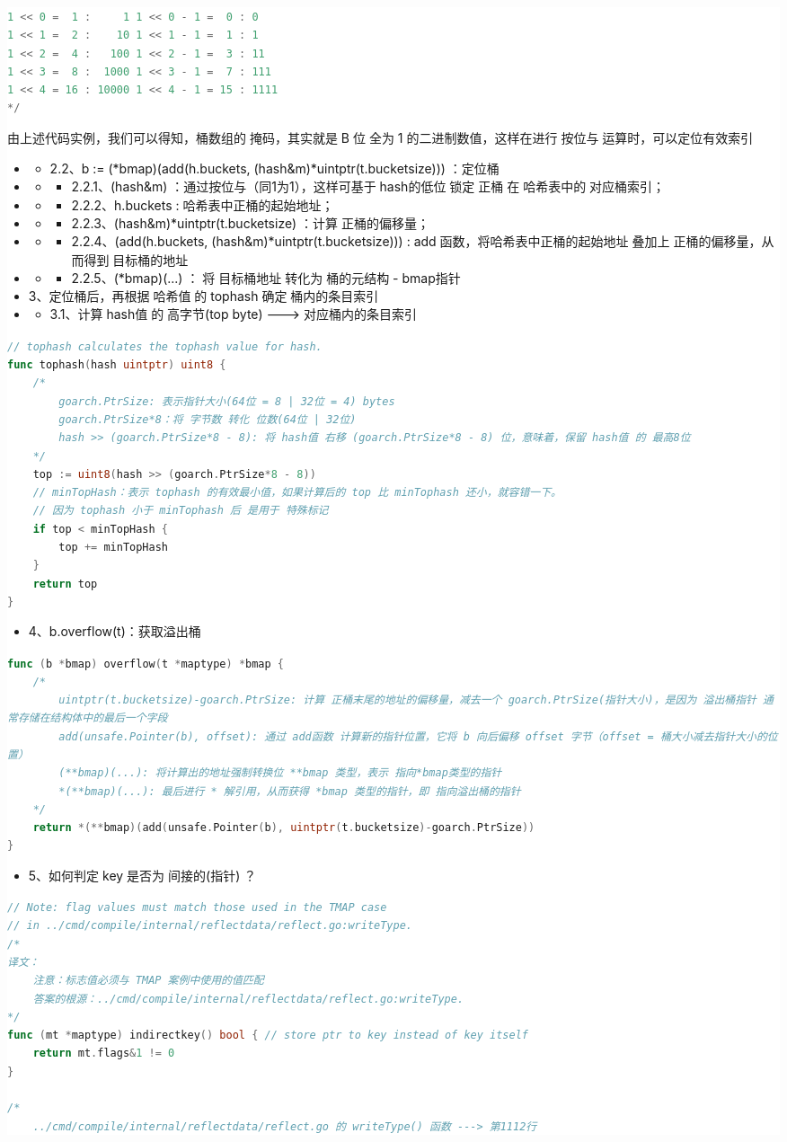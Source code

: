 ```go
1 << 0 =  1 :     1 1 << 0 - 1 =  0 : 0 
1 << 1 =  2 :    10 1 << 1 - 1 =  1 : 1 
1 << 2 =  4 :   100 1 << 2 - 1 =  3 : 11 
1 << 3 =  8 :  1000 1 << 3 - 1 =  7 : 111 
1 << 4 = 16 : 10000 1 << 4 - 1 = 15 : 1111 
*/
```
由上述代码实例，我们可以得知，桶数组的 掩码，其实就是 B 位 全为 1 的二进制数值，这样在进行 按位与 运算时，可以定位有效索引

* * 2.2、b := (*bmap)(add(h.buckets, (hash&m)*uintptr(t.bucketsize))) ：定位桶
* * * 2.2.1、(hash&m) ：通过按位与（同1为1），这样可基于 hash的低位 锁定 正桶 在 哈希表中的 对应桶索引；
* * * 2.2.2、h.buckets : 哈希表中正桶的起始地址；
* * * 2.2.3、(hash&m)*uintptr(t.bucketsize) ：计算 正桶的偏移量；
* * * 2.2.4、(add(h.buckets, (hash&m)*uintptr(t.bucketsize))) : add 函数，将哈希表中正桶的起始地址 叠加上 正桶的偏移量，从而得到 目标桶的地址
* * * 2.2.5、(*bmap)(...) ： 将 目标桶地址 转化为 桶的元结构 - bmap指针
* 3、定位桶后，再根据 哈希值 的 tophash 确定 桶内的条目索引
* * 3.1、计算 hash值 的 高字节(top byte) ---> 对应桶内的条目索引
```go
// tophash calculates the tophash value for hash.
func tophash(hash uintptr) uint8 {
	/* 
		goarch.PtrSize: 表示指针大小(64位 = 8 | 32位 = 4) bytes
		goarch.PtrSize*8：将 字节数 转化 位数(64位 | 32位)
		hash >> (goarch.PtrSize*8 - 8): 将 hash值 右移 (goarch.PtrSize*8 - 8) 位，意味着，保留 hash值 的 最高8位
	*/
	top := uint8(hash >> (goarch.PtrSize*8 - 8))
	// minTopHash：表示 tophash 的有效最小值，如果计算后的 top 比 minTophash 还小，就容错一下。
	// 因为 tophash 小于 minTophash 后 是用于 特殊标记
	if top < minTopHash {
		top += minTopHash
	}
	return top
}
```
* 4、b.overflow(t)：获取溢出桶
```go
func (b *bmap) overflow(t *maptype) *bmap {
	/* 
		uintptr(t.bucketsize)-goarch.PtrSize: 计算 正桶末尾的地址的偏移量，减去一个 goarch.PtrSize(指针大小)，是因为 溢出桶指针 通常存储在结构体中的最后一个字段
		add(unsafe.Pointer(b), offset): 通过 add函数 计算新的指针位置，它将 b 向后偏移 offset 字节（offset = 桶大小减去指针大小的位置）
		(**bmap)(...): 将计算出的地址强制转换位 **bmap 类型，表示 指向*bmap类型的指针
		*(**bmap)(...): 最后进行 * 解引用，从而获得 *bmap 类型的指针，即 指向溢出桶的指针
	*/
	return *(**bmap)(add(unsafe.Pointer(b), uintptr(t.bucketsize)-goarch.PtrSize))
}
```
* 5、如何判定 key 是否为 间接的(指针) ？
```go
// Note: flag values must match those used in the TMAP case
// in ../cmd/compile/internal/reflectdata/reflect.go:writeType.
/* 
译文：
	注意：标志值必须与 TMAP 案例中使用的值匹配
	答案的根源：../cmd/compile/internal/reflectdata/reflect.go:writeType.
*/
func (mt *maptype) indirectkey() bool { // store ptr to key instead of key itself
	return mt.flags&1 != 0
}

/* 
	../cmd/compile/internal/reflectdata/reflect.go 的 writeType() 函数 ---> 第1112行
```